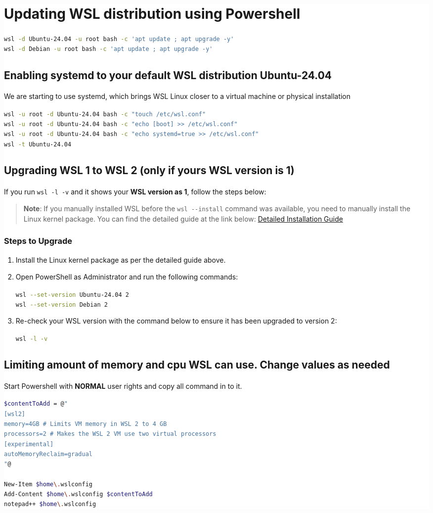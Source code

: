 #  Updating WSL distribution using Powershell

```bash
wsl -d Ubuntu-24.04 -u root bash -c 'apt update ; apt upgrade -y'
wsl -d Debian -u root bash -c 'apt update ; apt upgrade -y'
```


## Enabling systemd to your default WSL distribution Ubuntu-24.04
We are starting to use systemd, which brings WSL Linux closer to a virtual machine or physical installation

```bash
wsl -u root -d Ubuntu-24.04 bash -c "touch /etc/wsl.conf"
wsl -u root -d Ubuntu-24.04 bash -c "echo [boot] >> /etc/wsl.conf" 
wsl -u root -d Ubuntu-24.04 bash -c "echo systemd=true >> /etc/wsl.conf" 
wsl -t Ubuntu-24.04
```
## Upgrading WSL 1 to WSL 2 (only if yours WSL version is 1)

If you run `wsl -l -v` and it shows your **WSL version as 1**, follow the steps below:

> **Note**: If you manually installed WSL before the `wsl --install` command was available, you need to manually install the Linux kernel package. You can find the detailed guide at the link below:
> [Detailed Installation Guide](https://learn.microsoft.com/en-us/windows/wsl/install)

### Steps to Upgrade

1. Install the Linux kernel package as per the detailed guide above.
2. Open PowerShell as Administrator and run the following commands:

    ```bash
    wsl --set-version Ubuntu-24.04 2
    wsl --set-version Debian 2
    ```

3. Re-check your WSL version with the command below to ensure it has been upgraded to version 2:

    ```bash
    wsl -l -v
    ```
## Limiting amount of memory and cpu WSL can use. Change values as needed
Start Powershell with **NORMAL** user rights and copy all command in to it. 

```bash
$contentToAdd = @"
[wsl2]
memory=4GB # Limits VM memory in WSL 2 to 4 GB
processors=2 # Makes the WSL 2 VM use two virtual processors
[experimental]
autoMemoryReclaim=gradual
"@

New-Item $home\.wslconfig
Add-Content $home\.wslconfig $contentToAdd
notepad++ $home\.wslconfig 
```
